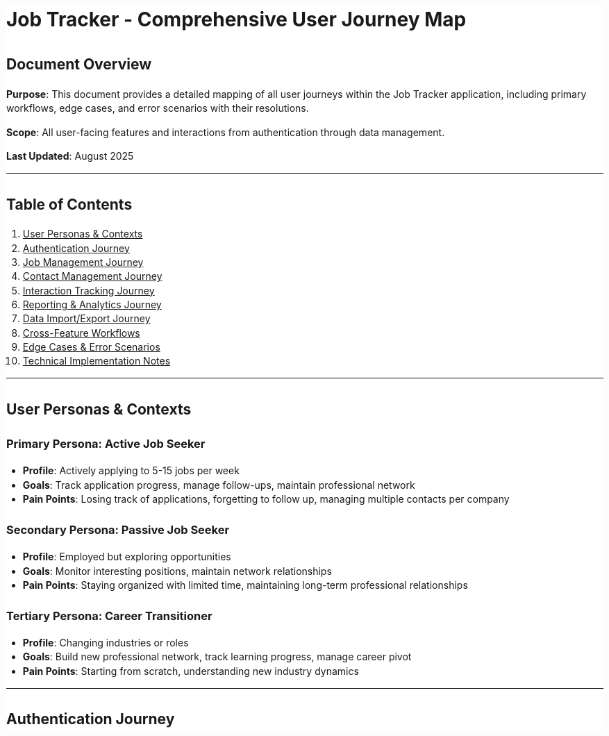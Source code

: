 # Job Tracker - Comprehensive User Journey Map

## Document Overview

**Purpose**: This document provides a detailed mapping of all user journeys within the Job Tracker application, including primary workflows, edge cases, and error scenarios with their resolutions.

**Scope**: All user-facing features and interactions from authentication through data management.

**Last Updated**: August 2025

---

## Table of Contents

1. [User Personas & Contexts](#user-personas--contexts)
2. [Authentication Journey](#authentication-journey)
3. [Job Management Journey](#job-management-journey)
4. [Contact Management Journey](#contact-management-journey)
5. [Interaction Tracking Journey](#interaction-tracking-journey)
6. [Reporting & Analytics Journey](#reporting--analytics-journey)
7. [Data Import/Export Journey](#data-importexport-journey)
8. [Cross-Feature Workflows](#cross-feature-workflows)
9. [Edge Cases & Error Scenarios](#edge-cases--error-scenarios)
10. [Technical Implementation Notes](#technical-implementation-notes)

---

## User Personas & Contexts

### Primary Persona: Active Job Seeker
- **Profile**: Actively applying to 5-15 jobs per week
- **Goals**: Track application progress, manage follow-ups, maintain professional network
- **Pain Points**: Losing track of applications, forgetting to follow up, managing multiple contacts per company

### Secondary Persona: Passive Job Seeker
- **Profile**: Employed but exploring opportunities
- **Goals**: Monitor interesting positions, maintain network relationships
- **Pain Points**: Staying organized with limited time, maintaining long-term professional relationships

### Tertiary Persona: Career Transitioner
- **Profile**: Changing industries or roles
- **Goals**: Build new professional network, track learning progress, manage career pivot
- **Pain Points**: Starting from scratch, understanding new industry dynamics

---

## Authentication Journey
